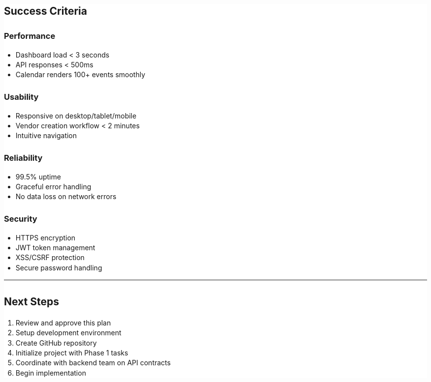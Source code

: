 
## Success Criteria

### Performance
- Dashboard load < 3 seconds
- API responses < 500ms
- Calendar renders 100+ events smoothly

### Usability
- Responsive on desktop/tablet/mobile
- Vendor creation workflow < 2 minutes
- Intuitive navigation

### Reliability
- 99.5% uptime
- Graceful error handling
- No data loss on network errors

### Security
- HTTPS encryption
- JWT token management
- XSS/CSRF protection
- Secure password handling

---

## Next Steps

1. Review and approve this plan
2. Setup development environment
3. Create GitHub repository
4. Initialize project with Phase 1 tasks
5. Coordinate with backend team on API contracts
6. Begin implementation

